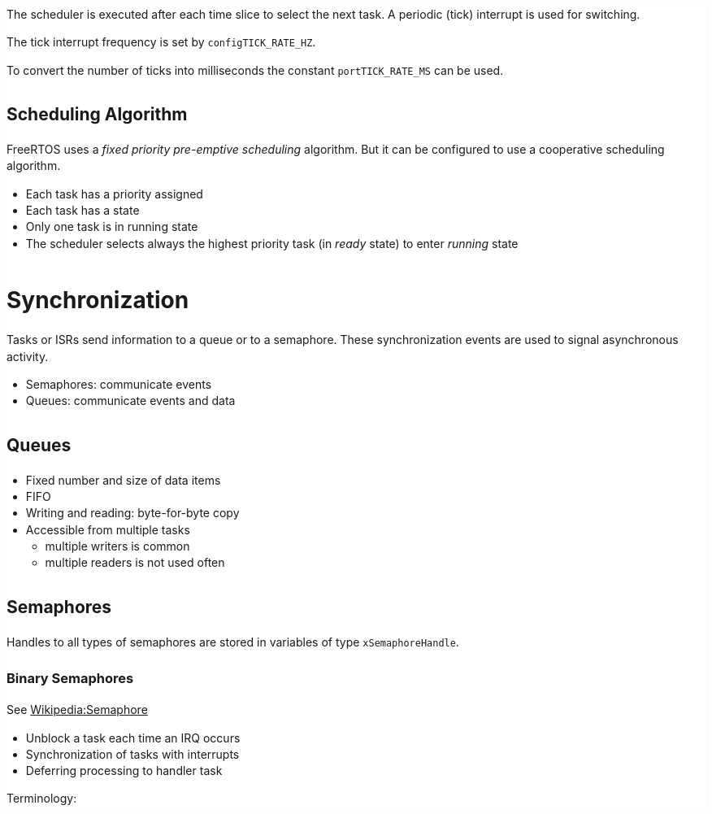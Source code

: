 The scheduler is executed after each time slice to select the next task.
A periodic (tick) interrupt is used for switching.

The tick interrupt frequency is set by `configTICK_RATE_HZ`.

To convert the number of ticks into milliseconds the constant
`portTICK_RATE_MS` can be used.


## Scheduling Algorithm

FreeRTOS uses a *fixed priority pre-emptive scheduling* algorithm. But it can be configured to use a
cooperative scheduling algorithm.

- Each task has a priority assigned
- Each task has a state
- Only one task is in running state
- The scheduler selects always the highest priority task (in *ready* state) to enter *running* state


# Synchronization

Tasks or ISRs send information to a queue or to a semaphore.
These synchronization events are used to signal asynchronous
activity.

- Semaphores: communicate events
- Queues: communicate events and data

## Queues

- Fixed number and size of data items
- FIFO
- Writing and reading: byte-for-byte copy
- Accessible from multiple tasks
    - multiple writers is common
    - multiple readers is not used often

## Semaphores

Handles to all types of semaphores are stored in variables
of type `xSemaphoreHandle`.

### Binary Semaphores

See [Wikipedia:Semaphore](https://en.wikipedia.org/wiki/Semaphore_(programming))

- Unblock a task each time an IRQ occurs
- Synchronization of tasks with interrupts
- Deferring processing to handler task

Terminology:
